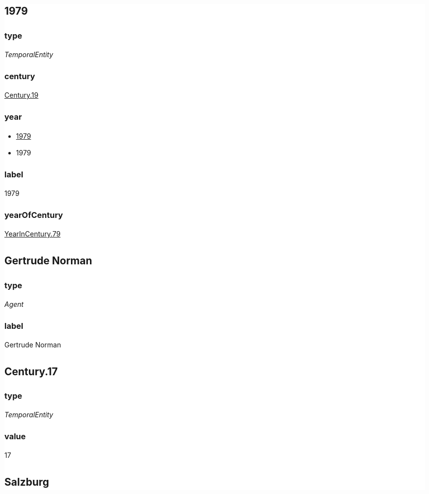 ## 1979

### type


*TemporalEntity*

### century


[Century.19](#Century.19)

### year

 - [1979](#1979)

 - 1979

### label


1979

### yearOfCentury


[YearInCentury.79](#YearInCentury.79)

## Gertrude Norman

### type


*Agent*

### label


Gertrude Norman

## Century.17

### type


*TemporalEntity*

### value


17

## Salzburg
